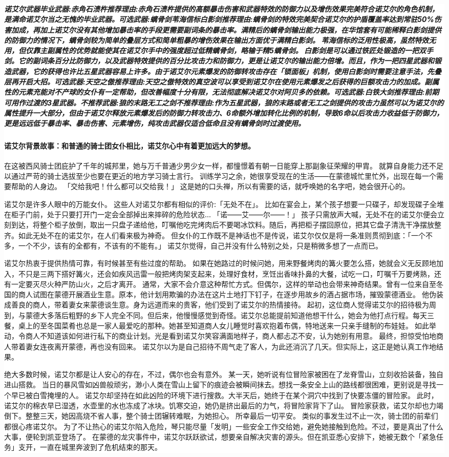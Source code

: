 ##### 诺艾尔武器毕业武器:赤角石溃杵推荐理由:赤角石溃杵提供的高额暴击伤害和武器特效的防御力以及增伤效果完美符合诺艾尔的角色机制，是满命诺艾尔当之无愧的毕业武器。可选武器:螭骨剑苇海信标白影剑推荐理由:螭骨剑的特效完美契合诺艾尔的护盾覆盖率达到常驻50%伤害加成，再加上诺艾尔没有其他增加暴击率的手段更需要副词条的暴击率。满精后的螭骨剑输出能力极强，在华馆套有可能稀释白影剑提供的防御力的情况下，螭骨剑较为简单的叠层方式和简单粗暴的增伤效果在输出方面优于满精白影剑。 苇海信标的泛用性极高，虽然特效无用，但仅靠主副属性的优势就能使其在诺艾尔手中的强度超过低精螭骨剑，略输于精5螭骨剑。 白影剑是可以通过铁匠处锻造的一把双手剑。它的副词条百分比防御力，以及武器特效提供的百分比攻击力和防御力，更是让诺艾尔的输出能力倍增。而且，作为一把四星武器和锻造武器，它的获得也许比五星武器容易上许多。由于诺艾尔元素爆发的防御转攻击存在「锁面板」机制，使用白影剑时需要注意手法，先叠层再开启大招。可选武器:天空之傲推荐理由:天空之傲特效的真空波可以享受到诺艾尔在使用元素爆发之后获得的巨额攻击力的加成。副属性的元素充能对不产球的女仆有一定帮助，但改善幅度十分有限，无法彻底解决诺艾尔对阿贝多的依赖。可选武器:白铁大剑推荐理由:前期可用作过渡的3星武器。不推荐武器:狼的末路无工之剑不推荐理由:作为五星武器，狼的末路或者无工之剑提供的攻击力虽然可以为诺艾尔的属性提升一大部分，但由于诺艾尔释放元素爆发后的防御力转攻击力、6命额外增加转化比例的机制，导致6命以后攻击力收益低于防御力，更是远远低于暴击率、暴击伤害、元素增伤，纯攻击武器仅适合低命且没有螭骨剑时过渡使用。
#### 诺艾尔背景故事：和普通的骑士团女仆相比，诺艾尔心中有着更加远大的梦想。
在这被西风骑士团庇护了千年的城邦里，她与万千普通少男少女一样，都憧憬着有朝一日能穿上那副象征荣耀的甲胄。
就算自身能力还不足以通过严苛的骑士选拔至少也要在更近的地方学习骑士言行。
训练学习之余，她很享受现在的生活——在蒙德城忙里忙外，出现在每一个需要帮助的人身边。
「交给我吧！什么都可以交给我！」
这是她的口头禅，所以有需要的话，就呼唤她的名字吧，她会很开心的。

诺艾尔是许多人眼中的万能女仆。
这些人对诺艾尔都有相似的评价:「无处不在」。
比如在宴会上，某个孩子想要一只碟子，却发现碟子全堆在柜子门前，处于只要打开门一定会全部掉出来摔碎的危险状态...
「诺——艾——尔——！」
孩子只需放声大喊，无处不在的诺艾尔便会立刻到达，将整个柜子放倒，取出一只盘子递给他，叮嘱他吃完烤肉后不要喝冰饮料。随后，再把柜子摆回原位，把其它盘子清洗干净摆放整齐。如此无处不在的诺艾尔，在人们看来极为神奇。
但女仆的工作既不是神话也不是传说，诺艾尔仅仅是将一条准则贯彻到底：「一个不多，一个不少，该有的全都有，不该有的不能有。」
诺艾尔觉得，自己并没有什么特别之处，只是稍微多想了一点而已。

诺艾尔热衷于提供热情可靠，有时候甚至有些过度的帮助。
如果在她路过的时候问她，用来野餐烤肉的篝火要怎么搭，她就会义无反顾地加入，不只是三两下搭好篝火，还会如疾风迅雷一般把烤肉架支起来，处理好食材，烹饪出香味扑鼻的大餐，试吃一口，叮嘱千万要烤熟，还有一定要灭尽火种严防山火，之后才离开。
通常，大家不会介意这种帮忙方式。但偶尔，这样的举动也会带来神奇结果。曾有一位来自至冬国的商人试图在蒙德开展酒业生意。原本，他计划用欺骗的办法在这片土地打下钉子，在逐步用故乡的酒占据市场，摧毁蒙德酒业。
他伪装成善良的商人，带着妻女来蒙德谈生意。身为远道而来的贵客，他们受到了诺艾尔的热情接待。
起初，这位商人觉得诺艾尔的招待极为周到，与蒙德大多落后粗野的乡下人完全不同。但后来，他慢慢感觉到奇怪。诺艾尔总能提前知道他想干什么，她会为他打点行程。每天三餐，桌上的至冬国菜肴也总是一家人最爱吃的那种。她甚至知道商人女儿睡觉时喜欢抱着布偶，特地送来一只亲手缝制的布娃娃。
如此举动，令商人不知道该如何进行私下的商业计划。光是看到诺艾尔笑容满面地样子，商人都忐忑不安，认为她别有用意。
最终，担惊受怕地商人带着妻女连夜离开蒙德，再也没有回来。
诺艾尔以为是自己招待不周气走了客人，为此还消沉了几天。但实际上，这正是她认真工作地结果。

绝大多数时候，诺艾尔都是让人安心的存在，不过，偶尔也会有意外。
某一天，她听说有位冒险家被困在了龙脊雪山，立刻收拾装备，独自进山搭救。
当日的暴风雪如凶兽般顽劣，渺小人类在雪山上留下的痕迹会被瞬间抹去。想找一条安全上山的路线都很困难，更别说是寻找一个早已被白雪掩埋的人。
诺艾尔却坚持在如此凶险的环境下进行搜救。大半天后，她终于在某个洞穴中找到了快要冻僵的冒险家。
此时，诺艾尔的棉衣早已湿透，水壶里的水也冻成了冰块。饥寒交迫，她仍是挤出最后的力气，将冒险家背下了山。
冒险家获救，诺艾尔却也力竭倒下。整整三天，她因高烧不省人事，整个骑士团辗转难眠，为她担心。
所幸最后一切平安。
类似的事发生过不止一次，骑士团的前辈们都很心疼诺艾尔。
为了不让热心的诺艾尔陷入危险，琴只能尽量「发明」一些安全工作交给她，避免她接触到危险。不过，要是真出了什么大事，便轮到凯亚登场了。
在蒙德的龙灾事件中，诺艾尔跃跃欲试，想要亲自解决灾害的源头。但在凯亚悉心安排下，她被无数个「紧急任务」支开，一直在城里奔波到了危机结束的那天。
